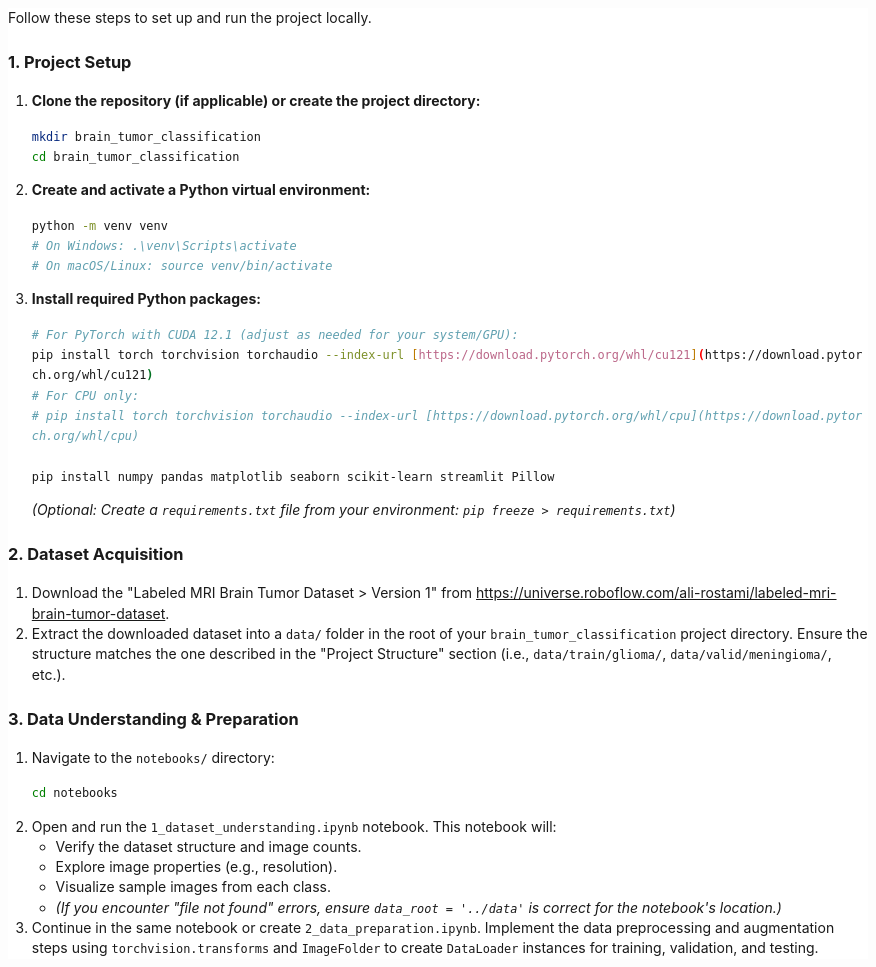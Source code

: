 Follow these steps to set up and run the project locally.

### 1. Project Setup

1.  **Clone the repository (if applicable) or create the project directory:**
    ```bash
    mkdir brain_tumor_classification
    cd brain_tumor_classification
    ```
2.  **Create and activate a Python virtual environment:**
    ```bash
    python -m venv venv
    # On Windows: .\venv\Scripts\activate
    # On macOS/Linux: source venv/bin/activate
    ```
3.  **Install required Python packages:**
    ```bash
    # For PyTorch with CUDA 12.1 (adjust as needed for your system/GPU):
    pip install torch torchvision torchaudio --index-url [https://download.pytorch.org/whl/cu121](https://download.pytorch.org/whl/cu121)
    # For CPU only:
    # pip install torch torchvision torchaudio --index-url [https://download.pytorch.org/whl/cpu](https://download.pytorch.org/whl/cpu)

    pip install numpy pandas matplotlib seaborn scikit-learn streamlit Pillow
    ```
    *(Optional: Create a `requirements.txt` file from your environment: `pip freeze > requirements.txt`)*

### 2. Dataset Acquisition

1.  Download the "Labeled MRI Brain Tumor Dataset > Version 1" from https://universe.roboflow.com/ali-rostami/labeled-mri-brain-tumor-dataset.
2.  Extract the downloaded dataset into a `data/` folder in the root of your `brain_tumor_classification` project directory. Ensure the structure matches the one described in the "Project Structure" section (i.e., `data/train/glioma/`, `data/valid/meningioma/`, etc.).

### 3. Data Understanding & Preparation

1.  Navigate to the `notebooks/` directory:
    ```bash
    cd notebooks
    ```
2.  Open and run the `1_dataset_understanding.ipynb` notebook. This notebook will:
    * Verify the dataset structure and image counts.
    * Explore image properties (e.g., resolution).
    * Visualize sample images from each class.
    * *(If you encounter "file not found" errors, ensure `data_root = '../data'` is correct for the notebook's location.)*
3.  Continue in the same notebook or create `2_data_preparation.ipynb`. Implement the data preprocessing and augmentation steps using `torchvision.transforms` and `ImageFolder` to create `DataLoader` instances for training, validation, and testing.
